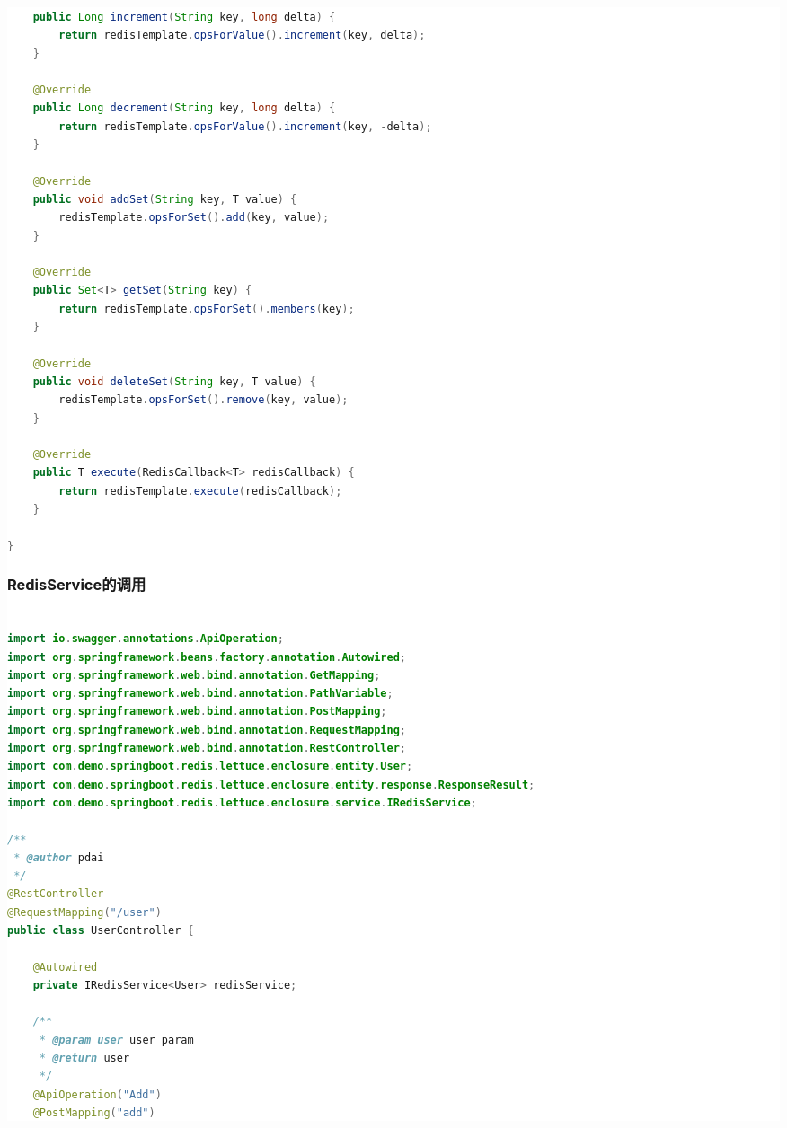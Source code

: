 ```java
    public Long increment(String key, long delta) {
        return redisTemplate.opsForValue().increment(key, delta);
    }

    @Override
    public Long decrement(String key, long delta) {
        return redisTemplate.opsForValue().increment(key, -delta);
    }

    @Override
    public void addSet(String key, T value) {
        redisTemplate.opsForSet().add(key, value);
    }

    @Override
    public Set<T> getSet(String key) {
        return redisTemplate.opsForSet().members(key);
    }

    @Override
    public void deleteSet(String key, T value) {
        redisTemplate.opsForSet().remove(key, value);
    }

    @Override
    public T execute(RedisCallback<T> redisCallback) {
        return redisTemplate.execute(redisCallback);
    }

}

```

### RedisService的调用
```java

import io.swagger.annotations.ApiOperation;
import org.springframework.beans.factory.annotation.Autowired;
import org.springframework.web.bind.annotation.GetMapping;
import org.springframework.web.bind.annotation.PathVariable;
import org.springframework.web.bind.annotation.PostMapping;
import org.springframework.web.bind.annotation.RequestMapping;
import org.springframework.web.bind.annotation.RestController;
import com.demo.springboot.redis.lettuce.enclosure.entity.User;
import com.demo.springboot.redis.lettuce.enclosure.entity.response.ResponseResult;
import com.demo.springboot.redis.lettuce.enclosure.service.IRedisService;

/**
 * @author pdai
 */
@RestController
@RequestMapping("/user")
public class UserController {

    @Autowired
    private IRedisService<User> redisService;

    /**
     * @param user user param
     * @return user
     */
    @ApiOperation("Add")
    @PostMapping("add")
```